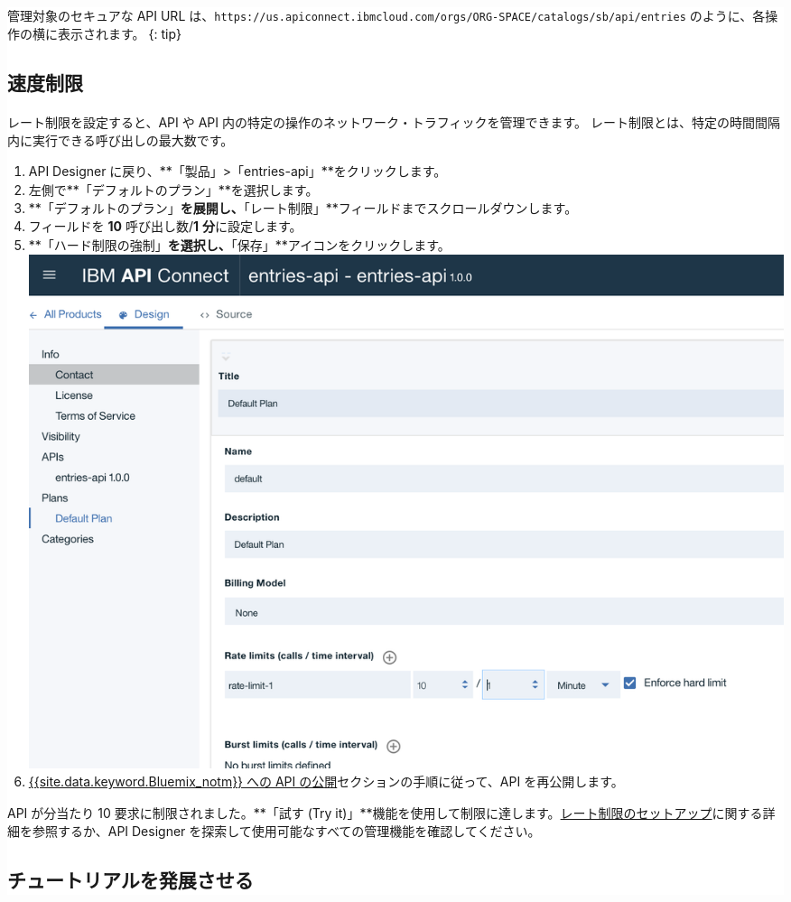管理対象のセキュアな API URL は、`https://us.apiconnect.ibmcloud.com/orgs/ORG-SPACE/catalogs/sb/api/entries` のように、各操作の横に表示されます。
{: tip}

## 速度制限

レート制限を設定すると、API や API 内の特定の操作のネットワーク・トラフィックを管理できます。 レート制限とは、特定の時間間隔内に実行できる呼び出しの最大数です。

1. API Designer に戻り、**「製品」>「entries-api」**をクリックします。
2. 左側で**「デフォルトのプラン」**を選択します。
3. **「デフォルトのプラン」**を展開し、**「レート制限」**フィールドまでスクロールダウンします。
4. フィールドを **10** 呼び出し数/**1** **分**に設定します。
5. **「ハード制限の強制」**を選択し、**「保存」**アイコンをクリックします。
  ![レート制限ページ](images/solution13/rate_limit.png)
6. [{{site.data.keyword.Bluemix_notm}} への API の公開](#publish)セクションの手順に従って、API を再公開します。

API が分当たり 10 要求に制限されました。**「試す (Try it)」**機能を使用して制限に達します。[レート制限のセットアップ](https://{DomainName}/docs/services/apiconnect/tutorials?topic=apiconnect-tut_rate_limit#setting-up-rate-limits)に関する詳細を参照するか、API Designer を探索して使用可能なすべての管理機能を確認してください。

## チュートリアルを発展させる
